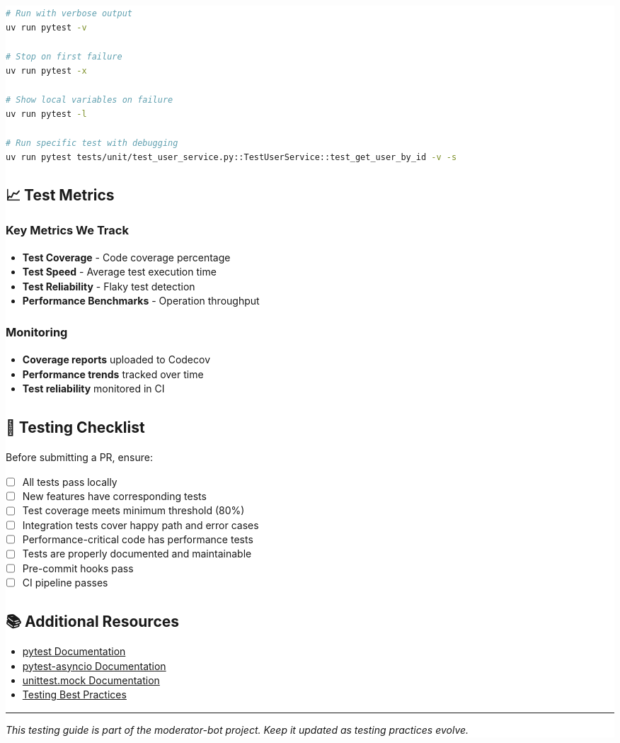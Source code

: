 ```bash
# Run with verbose output
uv run pytest -v

# Stop on first failure
uv run pytest -x

# Show local variables on failure
uv run pytest -l

# Run specific test with debugging
uv run pytest tests/unit/test_user_service.py::TestUserService::test_get_user_by_id -v -s
```

## 📈 Test Metrics

### Key Metrics We Track

- **Test Coverage** - Code coverage percentage
- **Test Speed** - Average test execution time
- **Test Reliability** - Flaky test detection
- **Performance Benchmarks** - Operation throughput

### Monitoring

- **Coverage reports** uploaded to Codecov
- **Performance trends** tracked over time
- **Test reliability** monitored in CI

## 🎯 Testing Checklist

Before submitting a PR, ensure:

- [ ] All tests pass locally
- [ ] New features have corresponding tests
- [ ] Test coverage meets minimum threshold (80%)
- [ ] Integration tests cover happy path and error cases
- [ ] Performance-critical code has performance tests
- [ ] Tests are properly documented and maintainable
- [ ] Pre-commit hooks pass
- [ ] CI pipeline passes

## 📚 Additional Resources

- [pytest Documentation](https://docs.pytest.org/)
- [pytest-asyncio Documentation](https://pytest-asyncio.readthedocs.io/)
- [unittest.mock Documentation](https://docs.python.org/3/library/unittest.mock.html)
- [Testing Best Practices](https://docs.python-guide.org/writing/tests/)

---

*This testing guide is part of the moderator-bot project. Keep it updated as testing practices evolve.*
